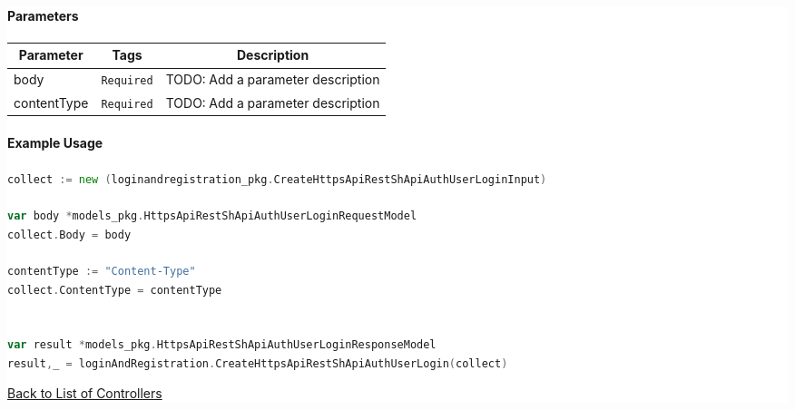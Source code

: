 #### Parameters

| Parameter | Tags | Description |
|-----------|------|-------------|
| body |  ``` Required ```  | TODO: Add a parameter description |
| contentType |  ``` Required ```  | TODO: Add a parameter description |


#### Example Usage

```go
collect := new (loginandregistration_pkg.CreateHttpsApiRestShApiAuthUserLoginInput)

var body *models_pkg.HttpsApiRestShApiAuthUserLoginRequestModel
collect.Body = body

contentType := "Content-Type"
collect.ContentType = contentType


var result *models_pkg.HttpsApiRestShApiAuthUserLoginResponseModel
result,_ = loginAndRegistration.CreateHttpsApiRestShApiAuthUserLogin(collect)

```


[Back to List of Controllers](#list_of_controllers)



